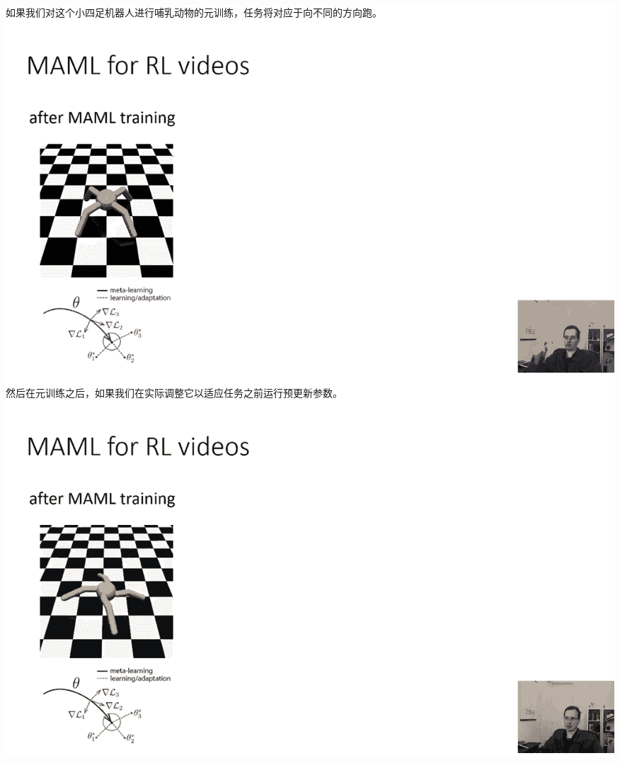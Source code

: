 如果我们对这个小四足机器人进行哺乳动物的元训练，任务将对应于向不同的方向跑。

![](img/e7d5ce0ea772c64c25eed32679efda8f_23.png)

然后在元训练之后，如果我们在实际调整它以适应任务之前运行预更新参数。

![](img/e7d5ce0ea772c64c25eed32679efda8f_25.png)
